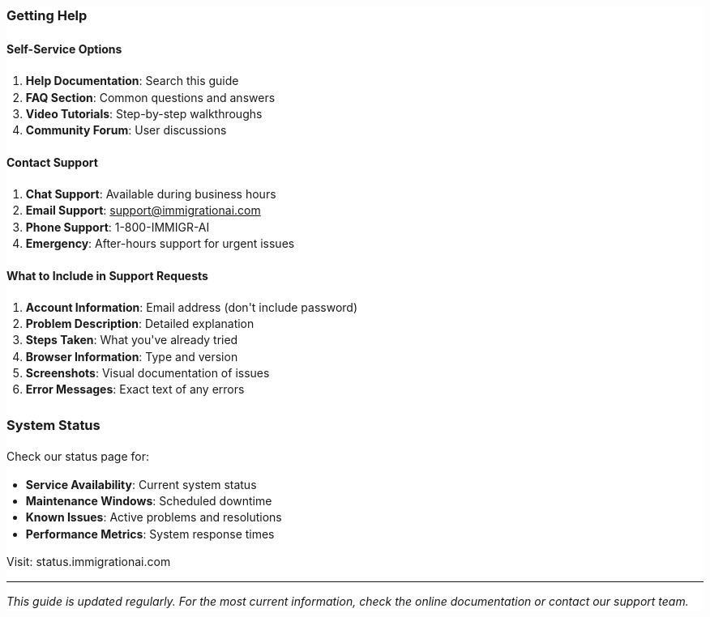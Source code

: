 ### Getting Help

#### Self-Service Options

1. **Help Documentation**: Search this guide
2. **FAQ Section**: Common questions and answers
3. **Video Tutorials**: Step-by-step walkthroughs
4. **Community Forum**: User discussions

#### Contact Support

1. **Chat Support**: Available during business hours
2. **Email Support**: support@immigrationai.com
3. **Phone Support**: 1-800-IMMIGR-AI
4. **Emergency**: After-hours support for urgent issues

#### What to Include in Support Requests

1. **Account Information**: Email address (don't include password)
2. **Problem Description**: Detailed explanation
3. **Steps Taken**: What you've already tried
4. **Browser Information**: Type and version
5. **Screenshots**: Visual documentation of issues
6. **Error Messages**: Exact text of any errors

### System Status

Check our status page for:
- **Service Availability**: Current system status
- **Maintenance Windows**: Scheduled downtime
- **Known Issues**: Active problems and resolutions
- **Performance Metrics**: System response times

Visit: status.immigrationai.com

---

*This guide is updated regularly. For the most current information, check the online documentation or contact our support team.*
